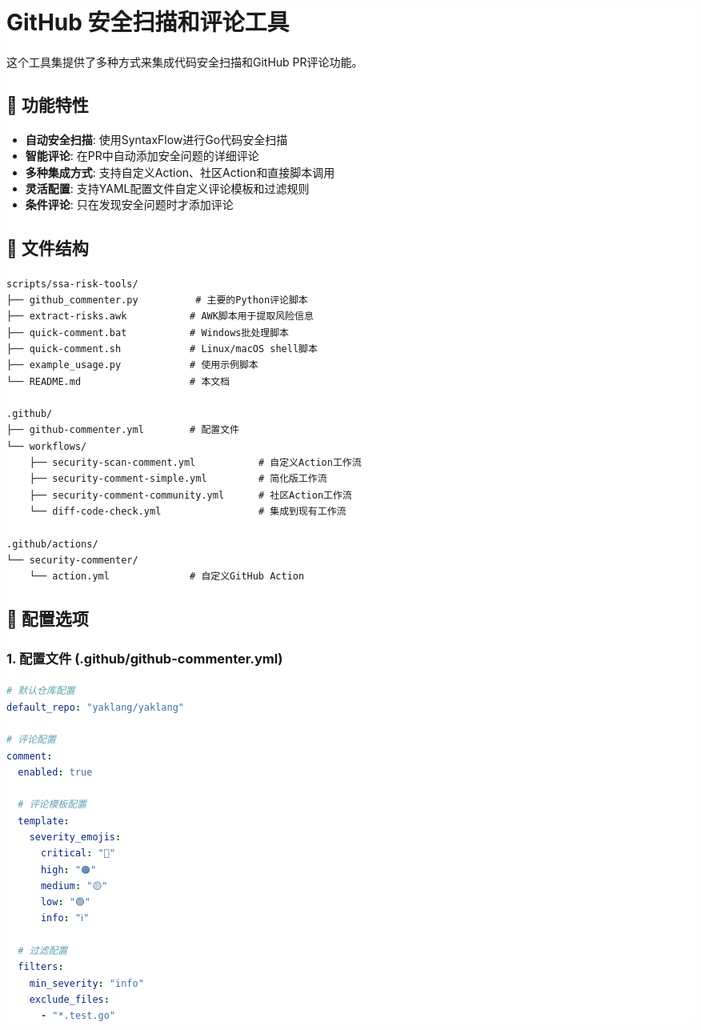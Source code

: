 # GitHub 安全扫描和评论工具

这个工具集提供了多种方式来集成代码安全扫描和GitHub PR评论功能。

## 🚀 功能特性

- **自动安全扫描**: 使用SyntaxFlow进行Go代码安全扫描
- **智能评论**: 在PR中自动添加安全问题的详细评论
- **多种集成方式**: 支持自定义Action、社区Action和直接脚本调用
- **灵活配置**: 支持YAML配置文件自定义评论模板和过滤规则
- **条件评论**: 只在发现安全问题时才添加评论

## 📁 文件结构

```
scripts/ssa-risk-tools/
├── github_commenter.py          # 主要的Python评论脚本
├── extract-risks.awk           # AWK脚本用于提取风险信息
├── quick-comment.bat           # Windows批处理脚本
├── quick-comment.sh            # Linux/macOS shell脚本
├── example_usage.py            # 使用示例脚本
└── README.md                   # 本文档

.github/
├── github-commenter.yml        # 配置文件
└── workflows/
    ├── security-scan-comment.yml           # 自定义Action工作流
    ├── security-comment-simple.yml         # 简化版工作流
    ├── security-comment-community.yml      # 社区Action工作流
    └── diff-code-check.yml                 # 集成到现有工作流

.github/actions/
└── security-commenter/
    └── action.yml              # 自定义GitHub Action
```

## 🔧 配置选项

### 1. 配置文件 (.github/github-commenter.yml)

```yaml
# 默认仓库配置
default_repo: "yaklang/yaklang"

# 评论配置
comment:
  enabled: true
  
  # 评论模板配置
  template:
    severity_emojis:
      critical: "🔴"
      high: "🟠" 
      medium: "🟡"
      low: "🟢"
      info: "ℹ️"
    
  # 过滤配置
  filters:
    min_severity: "info"
    exclude_files:
      - "*.test.go"
```